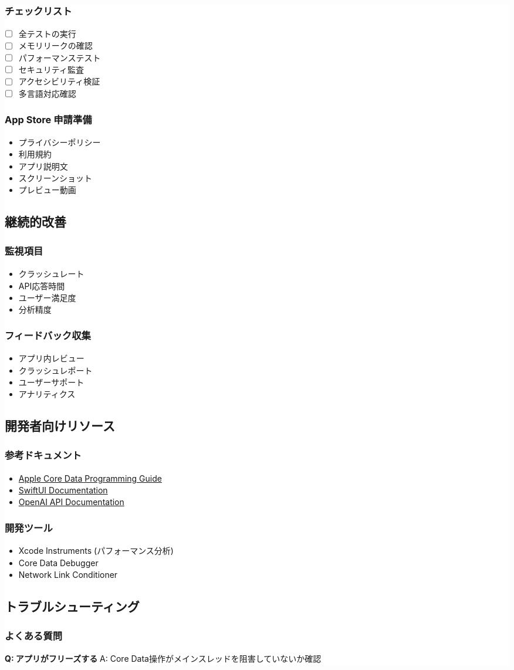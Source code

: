 ### チェックリスト
- [ ] 全テストの実行
- [ ] メモリリークの確認
- [ ] パフォーマンステスト
- [ ] セキュリティ監査
- [ ] アクセシビリティ検証
- [ ] 多言語対応確認

### App Store 申請準備
- プライバシーポリシー
- 利用規約
- アプリ説明文
- スクリーンショット
- プレビュー動画

## 継続的改善

### 監視項目
- クラッシュレート
- API応答時間
- ユーザー満足度
- 分析精度

### フィードバック収集
- アプリ内レビュー
- クラッシュレポート
- ユーザーサポート
- アナリティクス

## 開発者向けリソース

### 参考ドキュメント
- [Apple Core Data Programming Guide](https://developer.apple.com/library/archive/documentation/Cocoa/Conceptual/CoreData/)
- [SwiftUI Documentation](https://developer.apple.com/documentation/swiftui)
- [OpenAI API Documentation](https://platform.openai.com/docs)

### 開発ツール
- Xcode Instruments (パフォーマンス分析)
- Core Data Debugger
- Network Link Conditioner

## トラブルシューティング

### よくある質問
**Q: アプリがフリーズする**
A: Core Data操作がメインスレッドを阻害していないか確認
